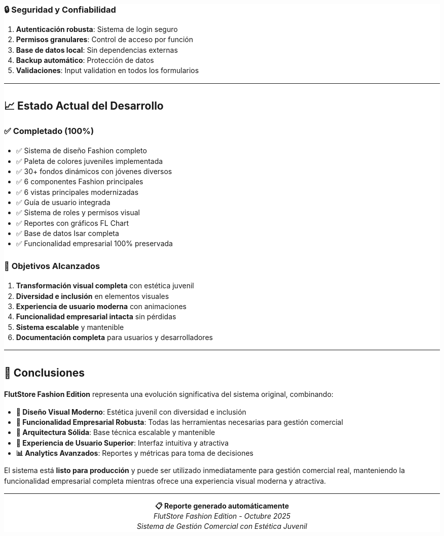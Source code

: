 ### 🔒 **Seguridad y Confiabilidad**
1. **Autenticación robusta**: Sistema de login seguro
2. **Permisos granulares**: Control de acceso por función
3. **Base de datos local**: Sin dependencias externas
4. **Backup automático**: Protección de datos
5. **Validaciones**: Input validation en todos los formularios

---

## 📈 Estado Actual del Desarrollo

### ✅ **Completado (100%)**
- ✅ Sistema de diseño Fashion completo
- ✅ Paleta de colores juveniles implementada
- ✅ 30+ fondos dinámicos con jóvenes diversos
- ✅ 6 componentes Fashion principales
- ✅ 6 vistas principales modernizadas
- ✅ Guía de usuario integrada
- ✅ Sistema de roles y permisos visual
- ✅ Reportes con gráficos FL Chart
- ✅ Base de datos Isar completa
- ✅ Funcionalidad empresarial 100% preservada

### 🎯 **Objetivos Alcanzados**
1. **Transformación visual completa** con estética juvenil
2. **Diversidad e inclusión** en elementos visuales
3. **Experiencia de usuario moderna** con animaciones
4. **Funcionalidad empresarial intacta** sin pérdidas
5. **Sistema escalable** y mantenible
6. **Documentación completa** para usuarios y desarrolladores

---

## 🚀 Conclusiones

**FlutStore Fashion Edition** representa una evolución significativa del sistema original, combinando:

- **🎨 Diseño Visual Moderno**: Estética juvenil con diversidad e inclusión
- **💼 Funcionalidad Empresarial Robusta**: Todas las herramientas necesarias para gestión comercial
- **🔧 Arquitectura Sólida**: Base técnica escalable y mantenible
- **👥 Experiencia de Usuario Superior**: Interfaz intuitiva y atractiva
- **📊 Analytics Avanzados**: Reportes y métricas para toma de decisiones

El sistema está **listo para producción** y puede ser utilizado inmediatamente para gestión comercial real, manteniendo la funcionalidad empresarial completa mientras ofrece una experiencia visual moderna y atractiva.

---

<p align="center">
  <strong>📋 Reporte generado automáticamente</strong><br>
  <em>FlutStore Fashion Edition - Octubre 2025</em><br>
  <em>Sistema de Gestión Comercial con Estética Juvenil</em>
</p>
